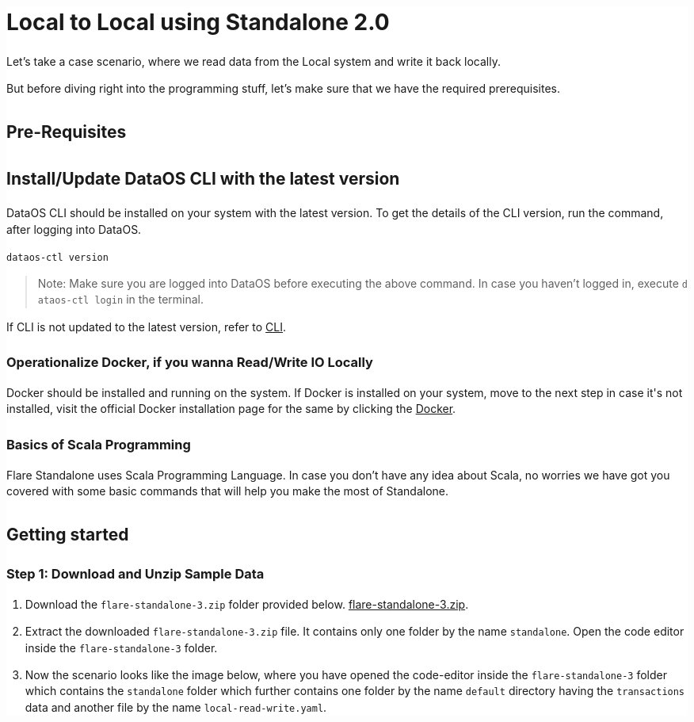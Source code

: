 # Local to Local using Standalone 2.0

Let’s take a case scenario, where we read data from the Local system and write it back locally.

But before diving right into the programming stuff, let’s make sure that we have the required prerequisites.

## Pre-Requisites

## Install/Update DataOS CLI with the latest version

DataOS CLI should be installed on your system with the latest version. To get the details of the CLI version, run the command, after logging into DataOS.

```bash
dataos-ctl version
```

> Note: Make sure you are logged into DataOS before executing the above command. In case you haven’t logged in, execute `dataos-ctl login` in the terminal.
> 

If CLI is not updated to the latest version, refer to
[CLI](../../../../../CLI//CLI.md).

### Operationalize Docker, if you wanna Read/Write IO Locally

Docker should be installed and running on the system. If Docker is installed on your system, move to the next step in case it's not installed, visit the official Docker installation page for the same by clicking the [Docker](https://docs.docker.com/get-docker/).

### Basics of Scala Programming

Flare Standalone uses Scala Programming Language. In case you don’t have any idea about Scala, no worries we have got you covered with some basic commands that will help you make the most of Standalone.

## Getting started

### Step 1: Download and Unzip Sample Data

1. Download the `flare-standalone-3.zip` folder provided below.
  [flare-standalone-3.zip](./flare-standalone-3.zip).

1. Extract the downloaded `flare-standalone-3.zip` file. It contains only one folder by the name `standalone`. Open the code editor inside the `flare-standalone-3` folder.
2. Now the scenario looks like the image below, where you have opened the code-editor inside the `flare-standalone-3` folder which contains the `standalone` folder which further contains one folder by the name `default` directory having the `transactions` data and another file by the name `local-read-write.yaml`.
 